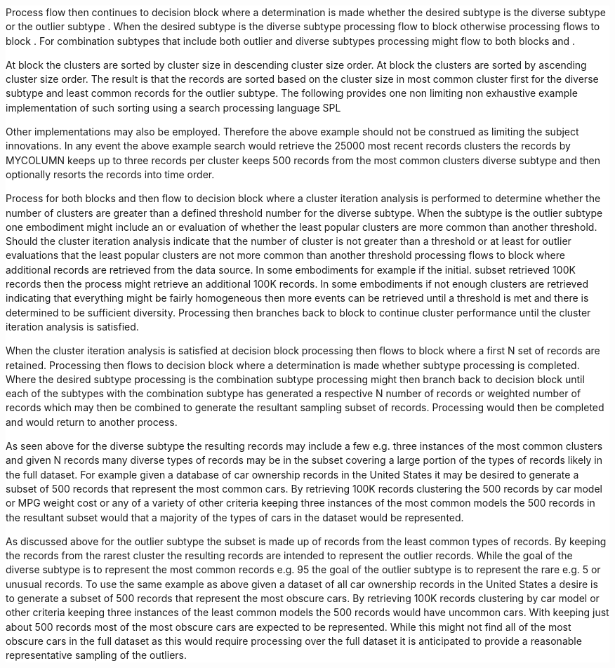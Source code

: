 Process flow then continues to decision block where a determination is made whether the desired subtype is the diverse subtype or the outlier subtype . When the desired subtype is the diverse subtype processing flow to block otherwise processing flows to block . For combination subtypes that include both outlier and diverse subtypes processing might flow to both blocks and .

At block the clusters are sorted by cluster size in descending cluster size order. At block the clusters are sorted by ascending cluster size order. The result is that the records are sorted based on the cluster size in most common cluster first for the diverse subtype and least common records for the outlier subtype. The following provides one non limiting non exhaustive example implementation of such sorting using a search processing language SPL 

Other implementations may also be employed. Therefore the above example should not be construed as limiting the subject innovations. In any event the above example search would retrieve the 25000 most recent records clusters the records by MYCOLUMN keeps up to three records per cluster keeps 500 records from the most common clusters diverse subtype and then optionally resorts the records into time order.

Process for both blocks and then flow to decision block where a cluster iteration analysis is performed to determine whether the number of clusters are greater than a defined threshold number for the diverse subtype. When the subtype is the outlier subtype one embodiment might include an or evaluation of whether the least popular clusters are more common than another threshold. Should the cluster iteration analysis indicate that the number of cluster is not greater than a threshold or at least for outlier evaluations that the least popular clusters are not more common than another threshold processing flows to block where additional records are retrieved from the data source. In some embodiments for example if the initial. subset retrieved 100K records then the process might retrieve an additional 100K records. In some embodiments if not enough clusters are retrieved indicating that everything might be fairly homogeneous then more events can be retrieved until a threshold is met and there is determined to be sufficient diversity. Processing then branches back to block to continue cluster performance until the cluster iteration analysis is satisfied.

When the cluster iteration analysis is satisfied at decision block processing then flows to block where a first N set of records are retained. Processing then flows to decision block where a determination is made whether subtype processing is completed. Where the desired subtype processing is the combination subtype processing might then branch back to decision block until each of the subtypes with the combination subtype has generated a respective N number of records or weighted number of records which may then be combined to generate the resultant sampling subset of records. Processing would then be completed and would return to another process.

As seen above for the diverse subtype the resulting records may include a few e.g. three instances of the most common clusters and given N records many diverse types of records may be in the subset covering a large portion of the types of records likely in the full dataset. For example given a database of car ownership records in the United States it may be desired to generate a subset of 500 records that represent the most common cars. By retrieving 100K records clustering the 500 records by car model or MPG weight cost or any of a variety of other criteria keeping three instances of the most common models the 500 records in the resultant subset would that a majority of the types of cars in the dataset would be represented.

As discussed above for the outlier subtype the subset is made up of records from the least common types of records. By keeping the records from the rarest cluster the resulting records are intended to represent the outlier records. While the goal of the diverse subtype is to represent the most common records e.g. 95 the goal of the outlier subtype is to represent the rare e.g. 5 or unusual records. To use the same example as above given a dataset of all car ownership records in the United States a desire is to generate a subset of 500 records that represent the most obscure cars. By retrieving 100K records clustering by car model or other criteria keeping three instances of the least common models the 500 records would have uncommon cars. With keeping just about 500 records most of the most obscure cars are expected to be represented. While this might not find all of the most obscure cars in the full dataset as this would require processing over the full dataset it is anticipated to provide a reasonable representative sampling of the outliers.
